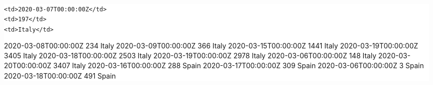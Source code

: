     <td>2020-03-07T00:00:00Z</td>
    <td>197</td>
    <td>Italy</td>
  </tr>
  <tr>
    <td>2020-03-08T00:00:00Z</td>
    <td>234</td>
    <td>Italy</td>
  </tr>
  <tr>
    <td>2020-03-09T00:00:00Z</td>
    <td>366</td>
    <td>Italy</td>
  </tr>
  <tr>
    <td>2020-03-15T00:00:00Z</td>
    <td>1441</td>
    <td>Italy</td>
  </tr>
  <tr>
    <td>2020-03-19T00:00:00Z</td>
    <td>3405</td>
    <td>Italy</td>
  </tr>
  <tr>
    <td>2020-03-18T00:00:00Z</td>
    <td>2503</td>
    <td>Italy</td>
  </tr>
  <tr>
    <td>2020-03-19T00:00:00Z</td>
    <td>2978</td>
    <td>Italy</td>
  </tr>
  <tr>
    <td>2020-03-06T00:00:00Z</td>
    <td>148</td>
    <td>Italy</td>
  </tr>
  <tr>
    <td>2020-03-20T00:00:00Z</td>
    <td>3407</td>
    <td>Italy</td>
  </tr>
  <tr>
    <td>2020-03-16T00:00:00Z</td>
    <td>288</td>
    <td>Spain</td>
  </tr>
  <tr>
    <td>2020-03-17T00:00:00Z</td>
    <td>309</td>
    <td>Spain</td>
  </tr>
  <tr>
    <td>2020-03-06T00:00:00Z</td>
    <td>3</td>
    <td>Spain</td>
  </tr>
  <tr>
    <td>2020-03-18T00:00:00Z</td>
    <td>491</td>
    <td>Spain</td>
  </tr>